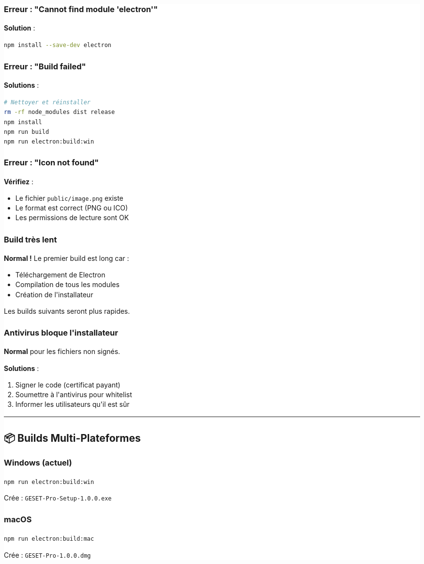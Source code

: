 ### Erreur : "Cannot find module 'electron'"

**Solution** :
```bash
npm install --save-dev electron
```

### Erreur : "Build failed"

**Solutions** :
```bash
# Nettoyer et réinstaller
rm -rf node_modules dist release
npm install
npm run build
npm run electron:build:win
```

### Erreur : "Icon not found"

**Vérifiez** :
- Le fichier `public/image.png` existe
- Le format est correct (PNG ou ICO)
- Les permissions de lecture sont OK

### Build très lent

**Normal !** Le premier build est long car :
- Téléchargement de Electron
- Compilation de tous les modules
- Création de l'installateur

Les builds suivants seront plus rapides.

### Antivirus bloque l'installateur

**Normal** pour les fichiers non signés.

**Solutions** :
1. Signer le code (certificat payant)
2. Soumettre à l'antivirus pour whitelist
3. Informer les utilisateurs qu'il est sûr

---

## 📦 Builds Multi-Plateformes

### Windows (actuel)
```bash
npm run electron:build:win
```
Crée : `GESET-Pro-Setup-1.0.0.exe`

### macOS
```bash
npm run electron:build:mac
```
Crée : `GESET-Pro-1.0.0.dmg`

